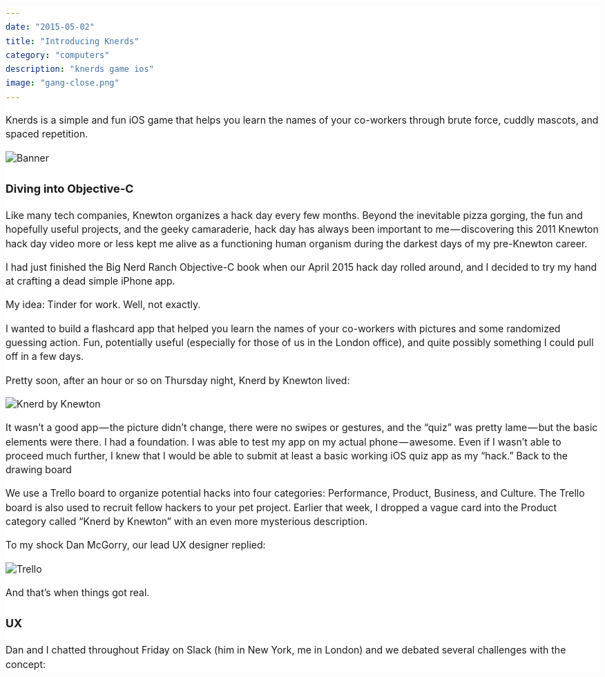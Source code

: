 ```yaml
---
date: "2015-05-02"
title: "Introducing Knerds"
category: "computers"
description: "knerds game ios"
image: "gang-close.png"
---
```


Knerds is a simple and fun iOS game that helps you learn the names of your co-workers through brute force, cuddly mascots, and spaced repetition.

![Banner](./images/banner.png)

### Diving into Objective-C

Like many tech companies, Knewton organizes a hack day every few months. Beyond the inevitable pizza gorging, the fun and hopefully useful projects, and the geeky camaraderie, hack day has always been important to me — discovering this 2011 Knewton hack day video more or less kept me alive as a functioning human organism during the darkest days of my pre-Knewton career.

I had just finished the Big Nerd Ranch Objective-C book when our April 2015 hack day rolled around, and I decided to try my hand at crafting a dead simple iPhone app.

My idea: Tinder for work. Well, not exactly.

I wanted to build a flashcard app that helped you learn the names of your co-workers with pictures and some randomized guessing action. Fun, potentially useful (especially for those of us in the London office), and quite possibly something I could pull off in a few days.

Pretty soon, after an hour or so on Thursday night, Knerd by Knewton lived:

![Knerd by Knewton](./images/k.png)

It wasn’t a good app — the picture didn’t change, there were no swipes or gestures, and the “quiz” was pretty lame — but the basic elements were there. I had a foundation. I was able to test my app on my actual phone — awesome. Even if I wasn’t able to proceed much further, I knew that I would be able to submit at least a basic working iOS quiz app as my “hack.”
Back to the drawing board

We use a Trello board to organize potential hacks into four categories: Performance, Product, Business, and Culture. The Trello board is also used to recruit fellow hackers to your pet project. Earlier that week, I dropped a vague card into the Product category called “Knerd by Knewton” with an even more mysterious description. 

To my shock Dan McGorry, our lead UX designer replied:

![Trello](./images/trello.png)

And that’s when things got real.

### UX

Dan and I chatted throughout Friday on Slack (him in New York, me in London) and we debated several challenges with the concept:
